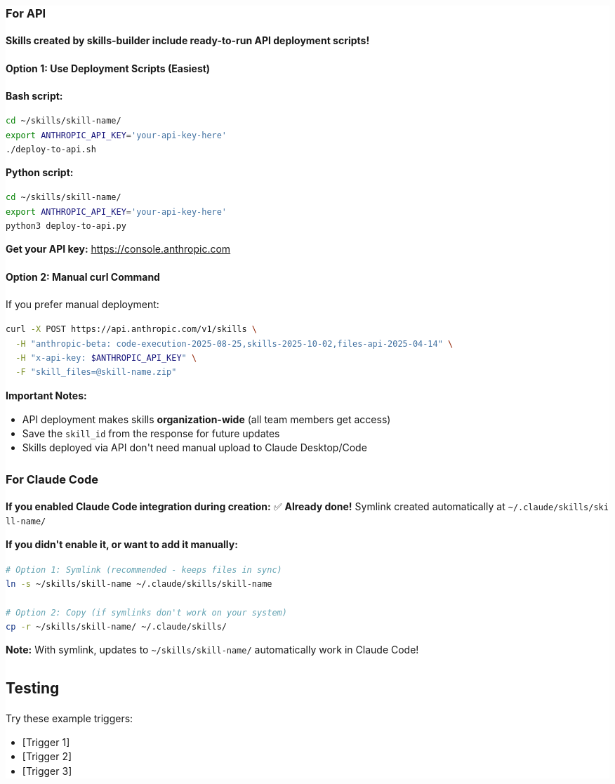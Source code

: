 ### For API

**Skills created by skills-builder include ready-to-run API deployment scripts!**

#### Option 1: Use Deployment Scripts (Easiest)

**Bash script:**
```bash
cd ~/skills/skill-name/
export ANTHROPIC_API_KEY='your-api-key-here'
./deploy-to-api.sh
```

**Python script:**
```bash
cd ~/skills/skill-name/
export ANTHROPIC_API_KEY='your-api-key-here'
python3 deploy-to-api.py
```

**Get your API key:** https://console.anthropic.com

#### Option 2: Manual curl Command

If you prefer manual deployment:
```bash
curl -X POST https://api.anthropic.com/v1/skills \
  -H "anthropic-beta: code-execution-2025-08-25,skills-2025-10-02,files-api-2025-04-14" \
  -H "x-api-key: $ANTHROPIC_API_KEY" \
  -F "skill_files=@skill-name.zip"
```

**Important Notes:**
- API deployment makes skills **organization-wide** (all team members get access)
- Save the `skill_id` from the response for future updates
- Skills deployed via API don't need manual upload to Claude Desktop/Code

### For Claude Code

**If you enabled Claude Code integration during creation:**
✅ **Already done!** Symlink created automatically at `~/.claude/skills/skill-name/`

**If you didn't enable it, or want to add it manually:**
```bash
# Option 1: Symlink (recommended - keeps files in sync)
ln -s ~/skills/skill-name ~/.claude/skills/skill-name

# Option 2: Copy (if symlinks don't work on your system)
cp -r ~/skills/skill-name/ ~/.claude/skills/
```

**Note:** With symlink, updates to `~/skills/skill-name/` automatically work in Claude Code!

## Testing
Try these example triggers:
- [Trigger 1]
- [Trigger 2]
- [Trigger 3]
